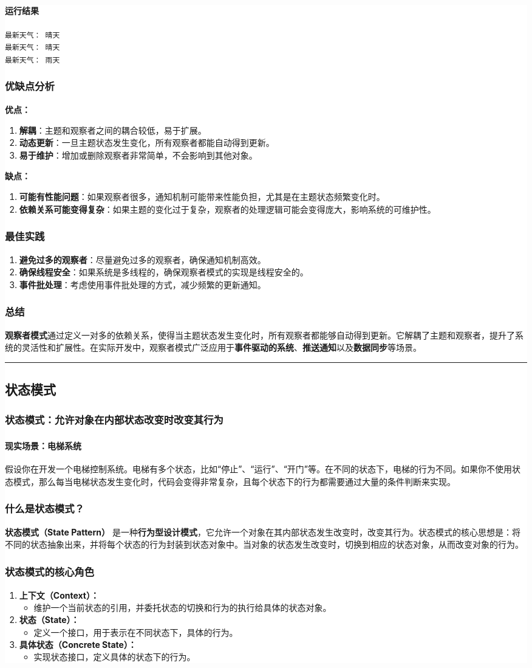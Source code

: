 #### **运行结果**

```tex
最新天气： 晴天
最新天气： 晴天
最新天气： 雨天
```

### 优缺点分析

**优点：**

1. **解耦**：主题和观察者之间的耦合较低，易于扩展。
2. **动态更新**：一旦主题状态发生变化，所有观察者都能自动得到更新。
3. **易于维护**：增加或删除观察者非常简单，不会影响到其他对象。

**缺点：**

1. **可能有性能问题**：如果观察者很多，通知机制可能带来性能负担，尤其是在主题状态频繁变化时。
2. **依赖关系可能变得复杂**：如果主题的变化过于复杂，观察者的处理逻辑可能会变得庞大，影响系统的可维护性。

### 最佳实践

1. **避免过多的观察者**：尽量避免过多的观察者，确保通知机制高效。
2. **确保线程安全**：如果系统是多线程的，确保观察者模式的实现是线程安全的。
3. **事件批处理**：考虑使用事件批处理的方式，减少频繁的更新通知。

### 总结

**观察者模式**通过定义一对多的依赖关系，使得当主题状态发生变化时，所有观察者都能够自动得到更新。它解耦了主题和观察者，提升了系统的灵活性和扩展性。在实际开发中，观察者模式广泛应用于**事件驱动的系统**、**推送通知**以及**数据同步**等场景。

------

## 状态模式

### 状态模式：允许对象在内部状态改变时改变其行为

#### 现实场景：**电梯系统**

假设你在开发一个电梯控制系统。电梯有多个状态，比如“停止”、“运行”、“开门”等。在不同的状态下，电梯的行为不同。如果你不使用状态模式，那么每当电梯状态发生变化时，代码会变得非常复杂，且每个状态下的行为都需要通过大量的条件判断来实现。

### 什么是状态模式？

**状态模式（State Pattern）** 是一种**行为型设计模式**，它允许一个对象在其内部状态发生改变时，改变其行为。状态模式的核心思想是：将不同的状态抽象出来，并将每个状态的行为封装到状态对象中。当对象的状态发生改变时，切换到相应的状态对象，从而改变对象的行为。

### 状态模式的核心角色

1. **上下文（Context）：**
   - 维护一个当前状态的引用，并委托状态的切换和行为的执行给具体的状态对象。
2. **状态（State）：**
   - 定义一个接口，用于表示在不同状态下，具体的行为。
3. **具体状态（Concrete State）：**
   - 实现状态接口，定义具体的状态下的行为。
